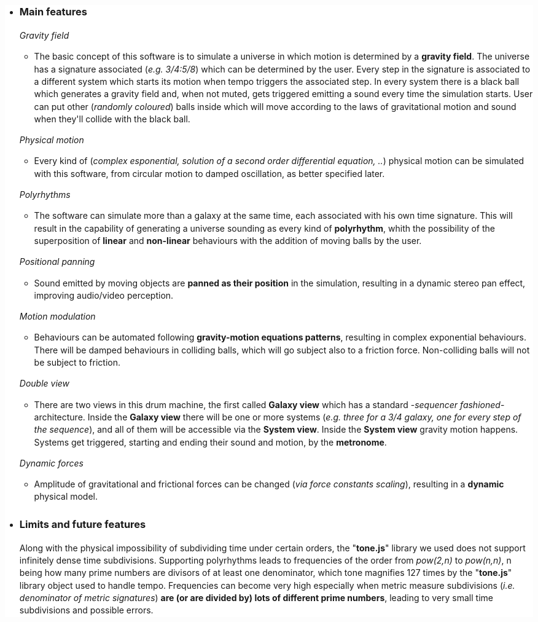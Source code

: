 * ### Main features
 
    *Gravity field*
    
   * The basic concept of this software is to simulate a universe in which motion is determined by a **gravity field**. The universe has a signature 
   associated (*e.g. 3/4:5/8*) which can be determined by the user. Every step in the signature is associated to a different system which starts its motion 
   when tempo triggers the associated step. In every system there is a black ball which generates a gravity field and, when not muted, gets triggered 
   emitting a sound every time the simulation starts. User can put other (*randomly coloured*) balls inside which will move according to the laws of gravitational 
   motion and sound when they'll collide with the black ball. 
   
   *Physical motion*
       
    * Every kind of (*complex esponential, solution of a second order differential equation, ..*) physical motion can be simulated with this software, from circular motion to damped oscillation, as better specified later.
    
   *Polyrhythms*
    
   * The software can simulate more than a galaxy at the same time, each associated with his own time signature. This will result in the capability of 
   generating a universe sounding as every kind of **polyrhythm**, whith the possibility of the superposition of **linear** and **non-linear** behaviours with 
   the addition of moving balls by the user.
   
    *Positional panning*
     
    * Sound emitted by moving objects are **panned as their position** in the simulation, resulting in a dynamic stereo pan effect, improving audio/video 
    perception.
    
     *Motion modulation*
     
    * Behaviours can be automated following **gravity-motion equations patterns**, resulting in complex exponential behaviours. There will be damped 
    behaviours in colliding balls, which will go subject also to a friction force. Non-colliding balls will not be subject to friction. 
    
     *Double view*
     
    * There are two views in this drum machine, the first called **Galaxy view** which has a standard -*sequencer fashioned*- architecture. Inside the 
    **Galaxy view** there will be one or more systems (*e.g. three for a 3/4 galaxy, one for every step of the sequence*), and all of them will be 
    accessible via the **System view**. Inside the **System view** gravity motion happens. Systems get triggered, starting and ending their sound and 
    motion, by the **metronome**.
    
    *Dynamic forces*
         
     * Amplitude of gravitational and frictional forces can be changed (*via force constants scaling*), resulting in a **dynamic** physical model.
 
* ### Limits and future features
   Along with the physical impossibility of subdividing time under certain orders, the "**tone.js**" library we used does not support infinitely dense time 
   subdivisions. Supporting polyrhythms leads to frequencies of the order from *pow(2,n)* to *pow(n,n)*, n being how many prime numbers are divisors of at 
   least one denominator, which tone magnifies 127 times by the "**tone.js**" library object used to handle tempo. Frequencies can become very high especially 
   when metric measure subdivisions (*i.e. denominator of metric signatures*) **are (or are divided by) lots of different prime numbers**, leading to very 
   small time subdivisions and possible errors.  
   